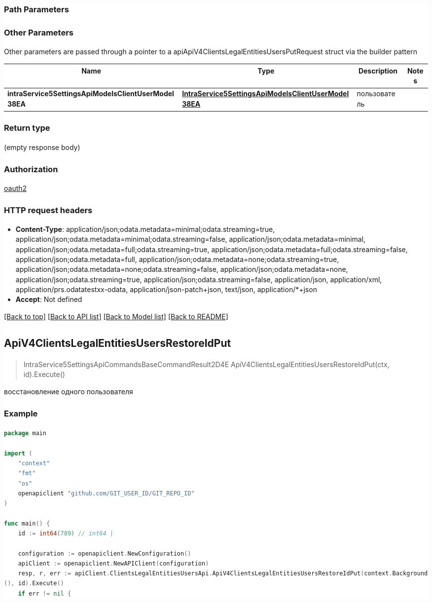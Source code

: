 ### Path Parameters



### Other Parameters

Other parameters are passed through a pointer to a apiApiV4ClientsLegalEntitiesUsersPutRequest struct via the builder pattern


Name | Type | Description  | Notes
------------- | ------------- | ------------- | -------------
 **intraService5SettingsApiModelsClientUserModel38EA** | [**IntraService5SettingsApiModelsClientUserModel38EA**](IntraService5SettingsApiModelsClientUserModel38EA.md) | пользователь | 

### Return type

 (empty response body)

### Authorization

[oauth2](../README.md#oauth2)

### HTTP request headers

- **Content-Type**: application/json;odata.metadata=minimal;odata.streaming=true, application/json;odata.metadata=minimal;odata.streaming=false, application/json;odata.metadata=minimal, application/json;odata.metadata=full;odata.streaming=true, application/json;odata.metadata=full;odata.streaming=false, application/json;odata.metadata=full, application/json;odata.metadata=none;odata.streaming=true, application/json;odata.metadata=none;odata.streaming=false, application/json;odata.metadata=none, application/json;odata.streaming=true, application/json;odata.streaming=false, application/json, application/xml, application/prs.odatatestxx-odata, application/json-patch+json, text/json, application/*+json
- **Accept**: Not defined

[[Back to top]](#) [[Back to API list]](../README.md#documentation-for-api-endpoints)
[[Back to Model list]](../README.md#documentation-for-models)
[[Back to README]](../README.md)


## ApiV4ClientsLegalEntitiesUsersRestoreIdPut

> IntraService5SettingsApiCommandsBaseCommandResult2D4E ApiV4ClientsLegalEntitiesUsersRestoreIdPut(ctx, id).Execute()

восстановление одного пользователя

### Example

```go
package main

import (
    "context"
    "fmt"
    "os"
    openapiclient "github.com/GIT_USER_ID/GIT_REPO_ID"
)

func main() {
    id := int64(789) // int64 | 

    configuration := openapiclient.NewConfiguration()
    apiClient := openapiclient.NewAPIClient(configuration)
    resp, r, err := apiClient.ClientsLegalEntitiesUsersApi.ApiV4ClientsLegalEntitiesUsersRestoreIdPut(context.Background(), id).Execute()
    if err != nil {
```